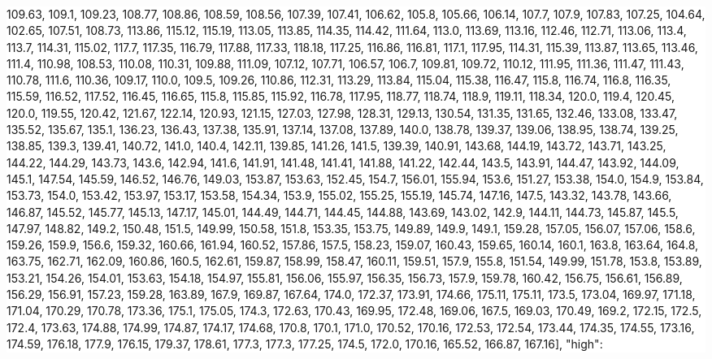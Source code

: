 109.63, 109.1, 109.23, 108.77, 108.86, 108.59, 108.56, 107.39, 107.41, 106.62, 105.8, 105.66, 106.14, 107.7, 107.9, 107.83, 107.25, 104.64, 102.65, 107.51, 108.73, 113.86, 115.12, 115.19, 113.05, 113.85, 114.35, 114.42, 111.64, 113.0, 113.69, 113.16, 112.46, 112.71, 113.06, 113.4, 113.7, 114.31, 115.02, 117.7, 117.35, 116.79, 117.88, 117.33, 118.18, 117.25, 116.86, 116.81, 117.1, 117.95, 114.31, 115.39, 113.87, 113.65, 113.46, 111.4, 110.98, 108.53, 110.08, 110.31, 109.88, 111.09, 107.12, 107.71, 106.57, 106.7, 109.81, 109.72, 110.12, 111.95, 111.36, 111.47, 111.43, 110.78, 111.6, 110.36, 109.17, 110.0, 109.5, 109.26, 110.86, 112.31, 113.29, 113.84, 115.04, 115.38, 116.47, 115.8, 116.74, 116.8, 116.35, 115.59, 116.52, 117.52, 116.45, 116.65, 115.8, 115.85, 115.92, 116.78, 117.95, 118.77, 118.74, 118.9, 119.11, 118.34, 120.0, 119.4, 120.45, 120.0, 119.55, 120.42, 121.67, 122.14, 120.93, 121.15, 127.03, 127.98, 128.31, 129.13, 130.54, 131.35, 131.65, 132.46, 133.08, 133.47, 135.52, 135.67, 135.1, 136.23, 136.43, 137.38, 135.91, 137.14, 137.08, 137.89, 140.0, 138.78, 139.37, 139.06, 138.95, 138.74, 139.25, 138.85, 139.3, 139.41, 140.72, 141.0, 140.4, 142.11, 139.85, 141.26, 141.5, 139.39, 140.91, 143.68, 144.19, 143.72, 143.71, 143.25, 144.22, 144.29, 143.73, 143.6, 142.94, 141.6, 141.91, 141.48, 141.41, 141.88, 141.22, 142.44, 143.5, 143.91, 144.47, 143.92, 144.09, 145.1, 147.54, 145.59, 146.52, 146.76, 149.03, 153.87, 153.63, 152.45, 154.7, 156.01, 155.94, 153.6, 151.27, 153.38, 154.0, 154.9, 153.84, 153.73, 154.0, 153.42, 153.97, 153.17, 153.58, 154.34, 153.9, 155.02, 155.25, 155.19, 145.74, 147.16, 147.5, 143.32, 143.78, 143.66, 146.87, 145.52, 145.77, 145.13, 147.17, 145.01, 144.49, 144.71, 144.45, 144.88, 143.69, 143.02, 142.9, 144.11, 144.73, 145.87, 145.5, 147.97, 148.82, 149.2, 150.48, 151.5, 149.99, 150.58, 151.8, 153.35, 153.75, 149.89, 149.9, 149.1, 159.28, 157.05, 156.07, 157.06, 158.6, 159.26, 159.9, 156.6, 159.32, 160.66, 161.94, 160.52, 157.86, 157.5, 158.23, 159.07, 160.43, 159.65, 160.14, 160.1, 163.8, 163.64, 164.8, 163.75, 162.71, 162.09, 160.86, 160.5, 162.61, 159.87, 158.99, 158.47, 160.11, 159.51, 157.9, 155.8, 151.54, 149.99, 151.78, 153.8, 153.89, 153.21, 154.26, 154.01, 153.63, 154.18, 154.97, 155.81, 156.06, 155.97, 156.35, 156.73, 157.9, 159.78, 160.42, 156.75, 156.61, 156.89, 156.29, 156.91, 157.23, 159.28, 163.89, 167.9, 169.87, 167.64, 174.0, 172.37, 173.91, 174.66, 175.11, 175.11, 173.5, 173.04, 169.97, 171.18, 171.04, 170.29, 170.78, 173.36, 175.1, 175.05, 174.3, 172.63, 170.43, 169.95, 172.48, 169.06, 167.5, 169.03, 170.49, 169.2, 172.15, 172.5, 172.4, 173.63, 174.88, 174.99, 174.87, 174.17, 174.68, 170.8, 170.1, 171.0, 170.52, 170.16, 172.53, 172.54, 173.44, 174.35, 174.55, 173.16, 174.59, 176.18, 177.9, 176.15, 179.37, 178.61, 177.3, 177.3, 177.25, 174.5, 172.0, 170.16, 165.52, 166.87, 167.16], "high":